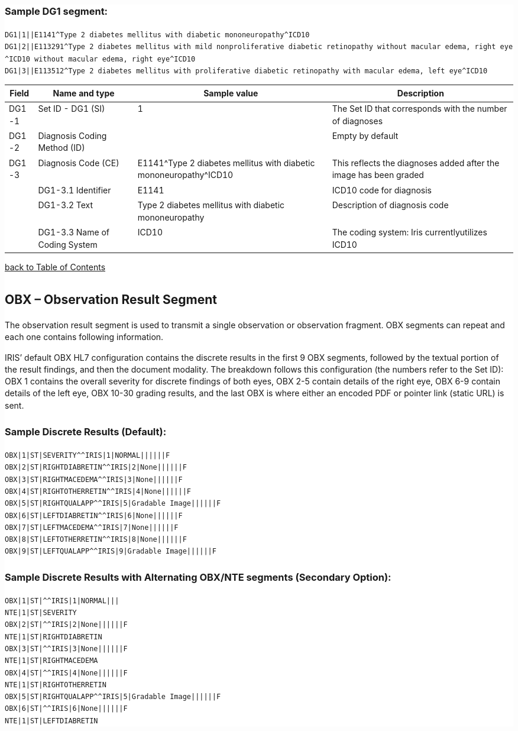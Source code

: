 ### Sample DG1 segment: 
```
DG1|1||E1141^Type 2 diabetes mellitus with diabetic mononeuropathy^ICD10 
DG1|2||E113291^Type 2 diabetes mellitus with mild nonproliferative diabetic retinopathy without macular edema, right eye^ICD10 without macular edema, right eye^ICD10 
DG1|3||E113512^Type 2 diabetes mellitus with proliferative diabetic retinopathy with macular edema, left eye^ICD10 
```

| Field  | Name and type  | Sample value  | Description  |
| -- | -- | -- | -- |
| DG1-1  | Set ID - DG1 (SI)  | 1  | The Set ID that corresponds with the number of diagnoses  |
| DG1-2  | Diagnosis Coding Method (ID)  |   | Empty by default  |
| DG1-3  | Diagnosis Code (CE)  | E1141^Type 2 diabetes mellitus with diabetic mononeuropathy^ICD10  | This reflects the diagnoses added after the image has been graded  |
|   | DG1-3.1 Identifier  |  E1141  | ICD10 code for diagnosis  |
|   | DG1-3.2 Text  | Type 2 diabetes mellitus with diabetic mononeuropathy  | Description of diagnosis code  |
|   | DG1-3.3 Name of Coding System  | ICD10  | The coding system: Iris currentlyutilizes ICD10  |


[back to Table of Contents](#table-of-contents)
 

## OBX – Observation Result Segment 

The observation result segment is used to transmit a single observation or observation fragment. OBX segments can repeat and each one contains following information. 

IRIS’ default OBX HL7 configuration contains the discrete results in the first 9 OBX segments, followed by the textual portion of the result findings, and then the document modality. The breakdown follows this configuration (the numbers refer to the Set ID): OBX 1 contains the overall severity for discrete findings of both eyes, OBX 2-5 contain details of the right eye, OBX 6-9 contain details of the left eye, OBX 10-30 grading results, and the last OBX is where either an encoded PDF or pointer link (static URL) is sent. 

### Sample Discrete Results (Default): 
```
OBX|1|ST|SEVERITY^^IRIS|1|NORMAL||||||F 
OBX|2|ST|RIGHTDIABRETIN^^IRIS|2|None||||||F 
OBX|3|ST|RIGHTMACEDEMA^^IRIS|3|None||||||F 
OBX|4|ST|RIGHTOTHERRETIN^^IRIS|4|None||||||F 
OBX|5|ST|RIGHTQUALAPP^^IRIS|5|Gradable Image||||||F 
OBX|6|ST|LEFTDIABRETIN^^IRIS|6|None||||||F 
OBX|7|ST|LEFTMACEDEMA^^IRIS|7|None||||||F 
OBX|8|ST|LEFTOTHERRETIN^^IRIS|8|None||||||F 
OBX|9|ST|LEFTQUALAPP^^IRIS|9|Gradable Image||||||F 
```

### Sample Discrete Results with Alternating OBX/NTE segments (Secondary Option): 
```
OBX|1|ST|^^IRIS|1|NORMAL|||
NTE|1|ST|SEVERITY 
OBX|2|ST|^^IRIS|2|None||||||F
NTE|1|ST|RIGHTDIABRETIN
OBX|3|ST|^^IRIS|3|None||||||F 
NTE|1|ST|RIGHTMACEDEMA 
OBX|4|ST|^^IRIS|4|None||||||F 
NTE|1|ST|RIGHTOTHERRETIN 
OBX|5|ST|RIGHTQUALAPP^^IRIS|5|Gradable Image||||||F 
OBX|6|ST|^^IRIS|6|None||||||F 
NTE|1|ST|LEFTDIABRETIN 
```